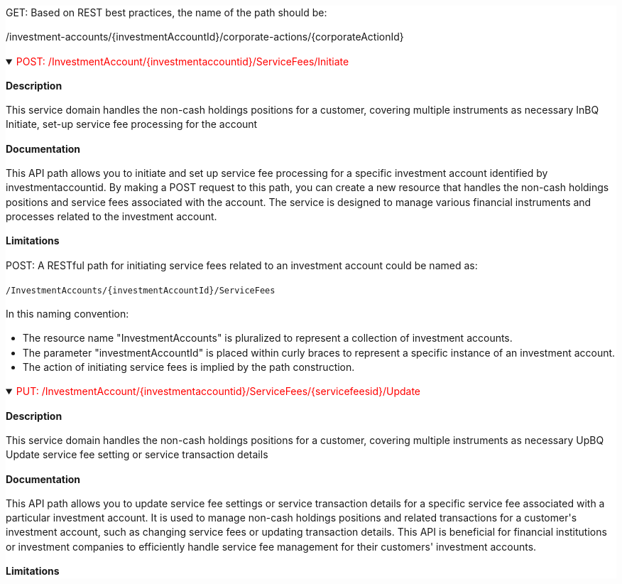  GET: Based on REST best practices, the name of the path should be:

/investment-accounts/{investmentAccountId}/corporate-actions/{corporateActionId}

</details>

<details open>
  <summary><span style='color:red;'>POST: /InvestmentAccount/{investmentaccountid}/ServiceFees/Initiate</span></summary>

  **Description**

  This service domain handles the non-cash holdings positions for a customer, covering multiple instruments as necessary InBQ Initiate, set-up service fee processing for the account

  **Documentation**

  This API path allows you to initiate and set up service fee processing for a specific investment account identified by investmentaccountid. By making a POST request to this path, you can create a new resource that handles the non-cash holdings positions and service fees associated with the account. The service is designed to manage various financial instruments and processes related to the investment account.

  **Limitations**

  POST: A RESTful path for initiating service fees related to an investment account could be named as: 

```
/InvestmentAccounts/{investmentAccountId}/ServiceFees
```

In this naming convention:
- The resource name "InvestmentAccounts" is pluralized to represent a collection of investment accounts.
- The parameter "investmentAccountId" is placed within curly braces to represent a specific instance of an investment account.
- The action of initiating service fees is implied by the path construction.

</details>

<details open>
  <summary><span style='color:red;'>PUT: /InvestmentAccount/{investmentaccountid}/ServiceFees/{servicefeesid}/Update</span></summary>

  **Description**

  This service domain handles the non-cash holdings positions for a customer, covering multiple instruments as necessary UpBQ Update service fee setting or service transaction details

  **Documentation**

  This API path allows you to update service fee settings or service transaction details for a specific service fee associated with a particular investment account. It is used to manage non-cash holdings positions and related transactions for a customer's investment account, such as changing service fees or updating transaction details. This API is beneficial for financial institutions or investment companies to efficiently handle service fee management for their customers' investment accounts.

  **Limitations**
